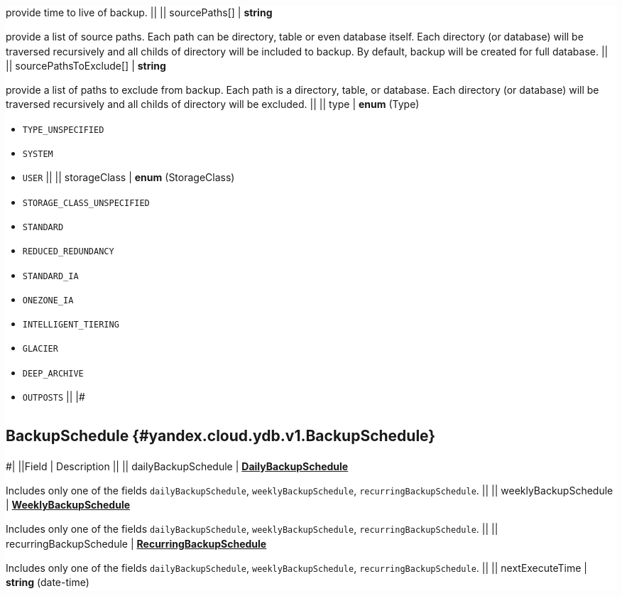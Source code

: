 provide time to live of backup. ||
|| sourcePaths[] | **string**

provide a list of source paths. Each path can be directory, table or even database itself.
Each directory (or database) will be traversed recursively and all childs of directory will be included to backup.
By default, backup will be created for full database. ||
|| sourcePathsToExclude[] | **string**

provide a list of paths to exclude from backup.
Each path is a directory, table, or database.
Each directory (or database) will be traversed recursively and all childs of directory will be excluded. ||
|| type | **enum** (Type)

- `TYPE_UNSPECIFIED`
- `SYSTEM`
- `USER` ||
|| storageClass | **enum** (StorageClass)

- `STORAGE_CLASS_UNSPECIFIED`
- `STANDARD`
- `REDUCED_REDUNDANCY`
- `STANDARD_IA`
- `ONEZONE_IA`
- `INTELLIGENT_TIERING`
- `GLACIER`
- `DEEP_ARCHIVE`
- `OUTPOSTS` ||
|#

## BackupSchedule {#yandex.cloud.ydb.v1.BackupSchedule}

#|
||Field | Description ||
|| dailyBackupSchedule | **[DailyBackupSchedule](#yandex.cloud.ydb.v1.DailyBackupSchedule)**

Includes only one of the fields `dailyBackupSchedule`, `weeklyBackupSchedule`, `recurringBackupSchedule`. ||
|| weeklyBackupSchedule | **[WeeklyBackupSchedule](#yandex.cloud.ydb.v1.WeeklyBackupSchedule)**

Includes only one of the fields `dailyBackupSchedule`, `weeklyBackupSchedule`, `recurringBackupSchedule`. ||
|| recurringBackupSchedule | **[RecurringBackupSchedule](#yandex.cloud.ydb.v1.RecurringBackupSchedule)**

Includes only one of the fields `dailyBackupSchedule`, `weeklyBackupSchedule`, `recurringBackupSchedule`. ||
|| nextExecuteTime | **string** (date-time)
